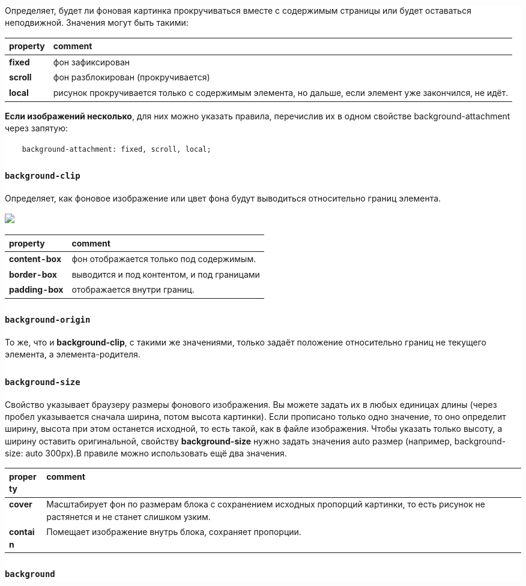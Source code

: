 Определяет, будет ли фоновая картинка прокручиваться вместе с содержимым страницы или будет оставаться неподвижной. Значения могут быть такими:

| property | comment |
| :--- | :--- |
| **fixed** | фон зафиксирован |
| **scroll** | фон разблокирован \(прокручивается\) |
| **local** | рисунок прокручивается только с содержимым элемента, но дальше, если элемент уже закончился, не идёт. |

**Если изображений несколько**, для них можно указать правила, перечислив их в одном свойстве background-attachment через запятую:

```text
    background-attachment: fixed, scroll, local;
```

### `background-clip` <a id="backgroundclip"></a>

Определяет, как фоновое изображение или цвет фона будут выводиться относительно границ элемента. 

![](https://github.com/olgamaslovaolga/Alevel-Markup/raw/master/images/img-bgclip.png)

| property | comment |
| :--- | :--- |
| **content-box** | фон отображается только под содержимым. |
| **border-box** | выводится и под контентом, и под границами |
| **padding-box** | отображается внутри границ. |

### `background-origin` <a id="backgroundorigin"></a>

То же, что и **background-clip**, с такими же значениями, только задаёт положение относительно границ не текущего элемента, а элемента-родителя.

### `background-size` <a id="backgroundsize"></a>

Свойство указывает браузеру размеры фонового изображения. Вы можете задать их в любых единицах длины \(через пробел указывается сначала ширина, потом высота картинки\). Если прописано только одно значение, то оно определит ширину, высота при этом останется исходной, то есть такой, как в файле изображения. Чтобы указать только высоту, а ширину оставить оригинальной, свойству **background-size** нужно задать значения auto размер \(например, background-size: auto 300px\).В правиле можно использовать ещё два значения.

| property | comment |
| :--- | :--- |
| **cover** | Масштабирует фон по размерам блока с сохранением исходных пропорций картинки, то есть рисунок не растянется и не станет слишком узким. |
| **contain** | Помещает изображение внутрь блока, сохраняет пропорции. |

### `background` <a id="background"></a>
